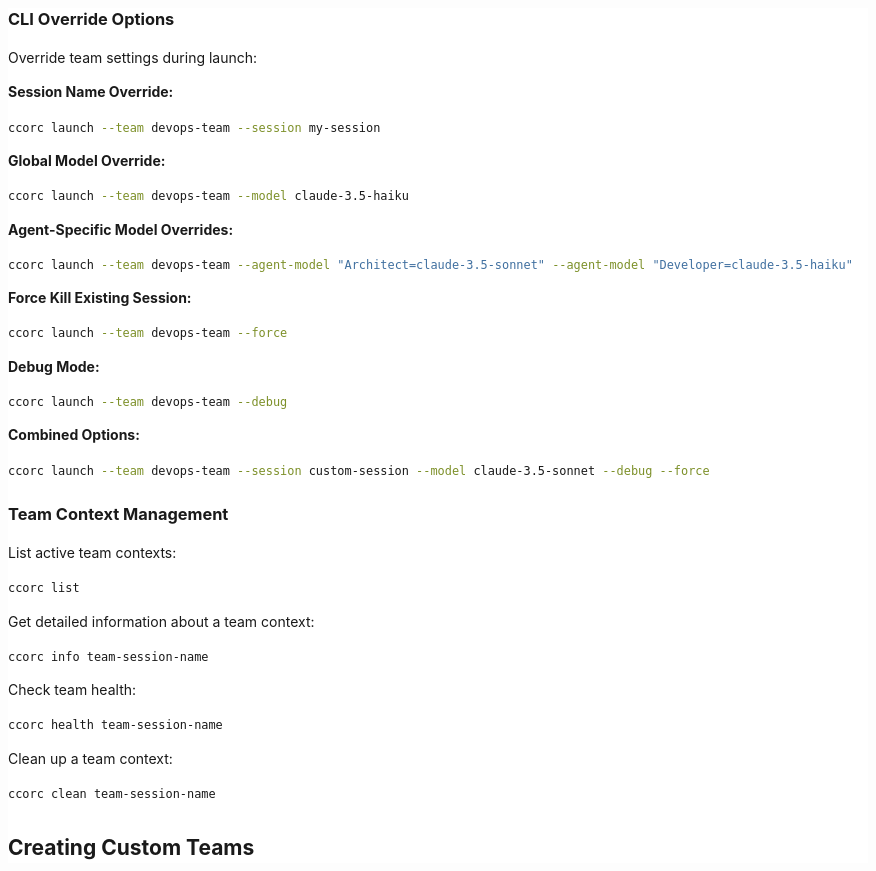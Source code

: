 ### CLI Override Options

Override team settings during launch:

**Session Name Override:**
```bash
ccorc launch --team devops-team --session my-session
```

**Global Model Override:**
```bash
ccorc launch --team devops-team --model claude-3.5-haiku
```

**Agent-Specific Model Overrides:**
```bash
ccorc launch --team devops-team --agent-model "Architect=claude-3.5-sonnet" --agent-model "Developer=claude-3.5-haiku"
```

**Force Kill Existing Session:**
```bash
ccorc launch --team devops-team --force
```

**Debug Mode:**
```bash
ccorc launch --team devops-team --debug
```

**Combined Options:**
```bash
ccorc launch --team devops-team --session custom-session --model claude-3.5-sonnet --debug --force
```

### Team Context Management

List active team contexts:
```bash
ccorc list
```

Get detailed information about a team context:
```bash
ccorc info team-session-name
```

Check team health:
```bash
ccorc health team-session-name
```

Clean up a team context:
```bash
ccorc clean team-session-name
```

## Creating Custom Teams

